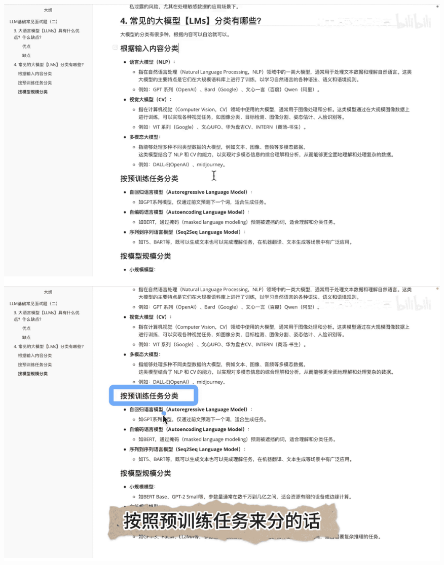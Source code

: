 ![](img/5e18ffa3ad6d0d6923c56b1ba57a29b2_106.png)

![](img/5e18ffa3ad6d0d6923c56b1ba57a29b2_107.png)
